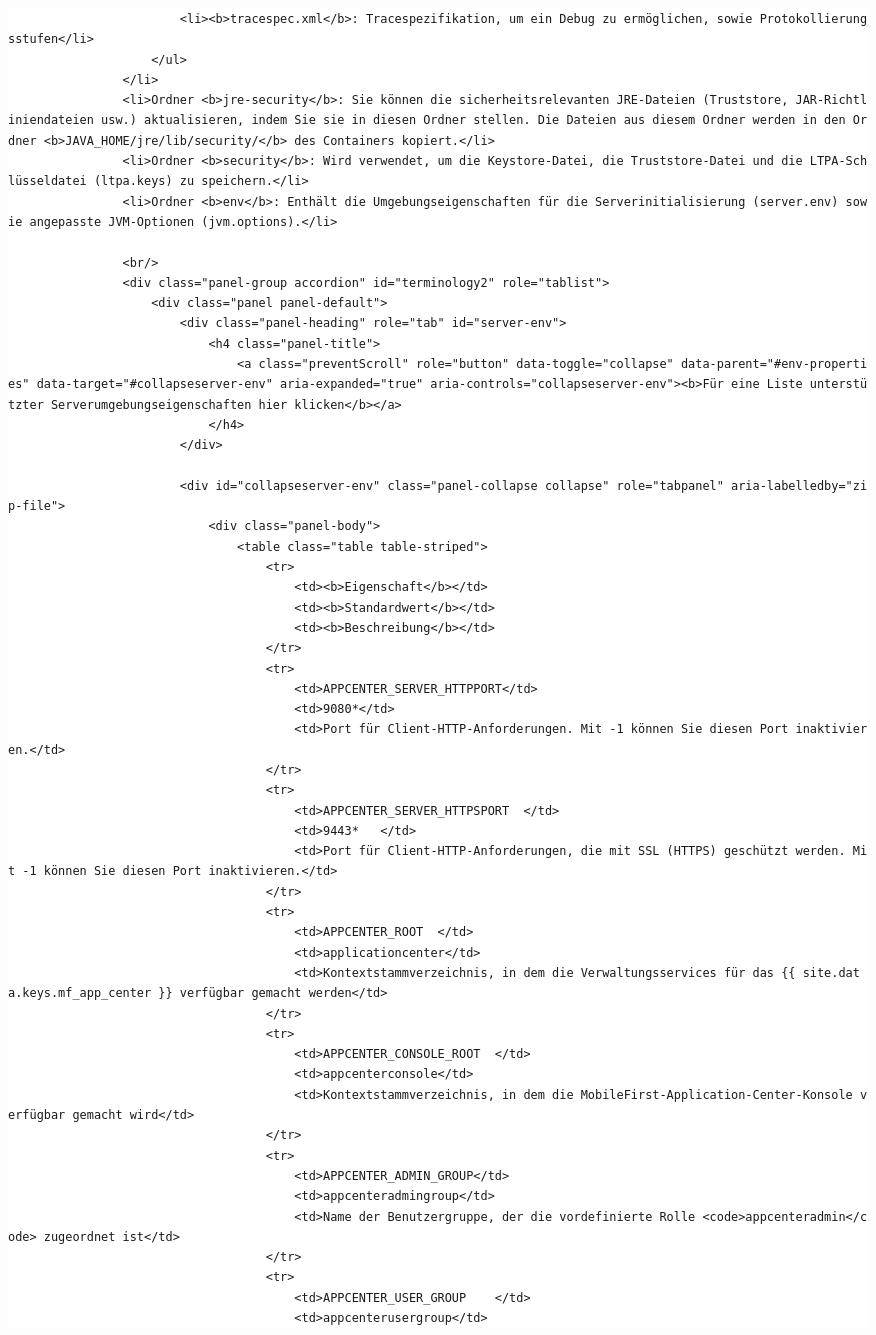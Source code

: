                             <li><b>tracespec.xml</b>: Tracespezifikation, um ein Debug zu ermöglichen, sowie Protokollierungsstufen</li>
                        </ul>
                    </li>
                    <li>Ordner <b>jre-security</b>: Sie können die sicherheitsrelevanten JRE-Dateien (Truststore, JAR-Richtliniendateien usw.) aktualisieren, indem Sie sie in diesen Ordner stellen. Die Dateien aus diesem Ordner werden in den Ordner <b>JAVA_HOME/jre/lib/security/</b> des Containers kopiert.</li>
                    <li>Ordner <b>security</b>: Wird verwendet, um die Keystore-Datei, die Truststore-Datei und die LTPA-Schlüsseldatei (ltpa.keys) zu speichern.</li>
                    <li>Ordner <b>env</b>: Enthält die Umgebungseigenschaften für die Serverinitialisierung (server.env) sowie angepasste JVM-Optionen (jvm.options).</li>

                    <br/>
                    <div class="panel-group accordion" id="terminology2" role="tablist">
                        <div class="panel panel-default">
                            <div class="panel-heading" role="tab" id="server-env">
                                <h4 class="panel-title">
                                    <a class="preventScroll" role="button" data-toggle="collapse" data-parent="#env-properties" data-target="#collapseserver-env" aria-expanded="true" aria-controls="collapseserver-env"><b>Für eine Liste unterstützter Serverumgebungseigenschaften hier klicken</b></a>
                                </h4>
                            </div>

                            <div id="collapseserver-env" class="panel-collapse collapse" role="tabpanel" aria-labelledby="zip-file">
                                <div class="panel-body">
                                    <table class="table table-striped">
                                        <tr>
                                            <td><b>Eigenschaft</b></td>
                                            <td><b>Standardwert</b></td>
                                            <td><b>Beschreibung</b></td>
                                        </tr>
                                        <tr>
                                            <td>APPCENTER_SERVER_HTTPPORT</td>
                                            <td>9080*</td>
                                            <td>Port für Client-HTTP-Anforderungen. Mit -1 können Sie diesen Port inaktivieren.</td>
                                        </tr>
                                        <tr>
                                            <td>APPCENTER_SERVER_HTTPSPORT	</td>
                                            <td>9443*	</td>
                                            <td>Port für Client-HTTP-Anforderungen, die mit SSL (HTTPS) geschützt werden. Mit -1 können Sie diesen Port inaktivieren.</td>
                                        </tr>
                                        <tr>
                                            <td>APPCENTER_ROOT	</td>
                                            <td>applicationcenter</td>
                                            <td>Kontextstammverzeichnis, in dem die Verwaltungsservices für das {{ site.data.keys.mf_app_center }} verfügbar gemacht werden</td>
                                        </tr>
                                        <tr>
                                            <td>APPCENTER_CONSOLE_ROOT	</td>
                                            <td>appcenterconsole</td>
                                            <td>Kontextstammverzeichnis, in dem die MobileFirst-Application-Center-Konsole verfügbar gemacht wird</td>
                                        </tr>
                                        <tr>
                                            <td>APPCENTER_ADMIN_GROUP</td>
                                            <td>appcenteradmingroup</td>
                                            <td>Name der Benutzergruppe, der die vordefinierte Rolle <code>appcenteradmin</code> zugeordnet ist</td>
                                        </tr>
                                        <tr>
                                            <td>APPCENTER_USER_GROUP	</td>
                                            <td>appcenterusergroup</td>